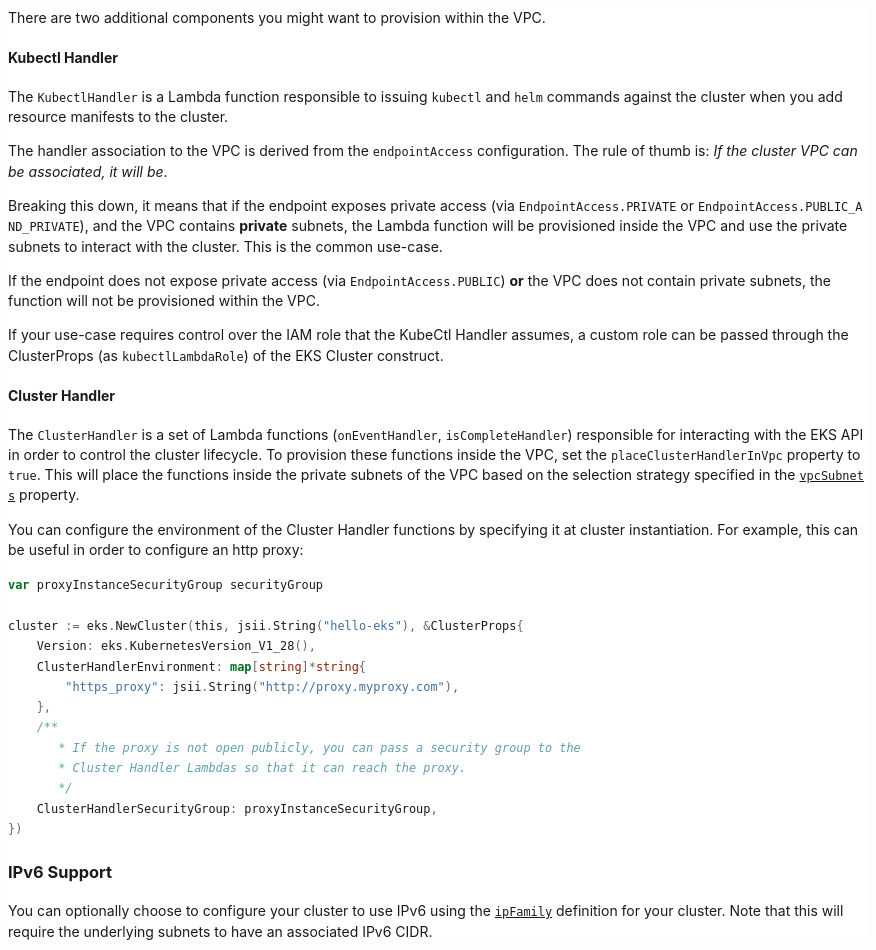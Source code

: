 There are two additional components you might want to provision within the VPC.

#### Kubectl Handler

The `KubectlHandler` is a Lambda function responsible to issuing `kubectl` and `helm` commands against the cluster when you add resource manifests to the cluster.

The handler association to the VPC is derived from the `endpointAccess` configuration. The rule of thumb is: *If the cluster VPC can be associated, it will be*.

Breaking this down, it means that if the endpoint exposes private access (via `EndpointAccess.PRIVATE` or `EndpointAccess.PUBLIC_AND_PRIVATE`), and the VPC contains **private** subnets, the Lambda function will be provisioned inside the VPC and use the private subnets to interact with the cluster. This is the common use-case.

If the endpoint does not expose private access (via `EndpointAccess.PUBLIC`) **or** the VPC does not contain private subnets, the function will not be provisioned within the VPC.

If your use-case requires control over the IAM role that the KubeCtl Handler assumes, a custom role can be passed through the ClusterProps (as `kubectlLambdaRole`) of the EKS Cluster construct.

#### Cluster Handler

The `ClusterHandler` is a set of Lambda functions (`onEventHandler`, `isCompleteHandler`) responsible for interacting with the EKS API in order to control the cluster lifecycle. To provision these functions inside the VPC, set the `placeClusterHandlerInVpc` property to `true`. This will place the functions inside the private subnets of the VPC based on the selection strategy specified in the [`vpcSubnets`](https://docs.aws.amazon.com/cdk/api/latest/docs/@aws-cdk_aws-eks.Cluster.html#vpcsubnetsspan-classapi-icon-api-icon-experimental-titlethis-api-element-is-experimental-it-may-change-without-noticespan) property.

You can configure the environment of the Cluster Handler functions by specifying it at cluster instantiation. For example, this can be useful in order to configure an http proxy:

```go
var proxyInstanceSecurityGroup securityGroup

cluster := eks.NewCluster(this, jsii.String("hello-eks"), &ClusterProps{
	Version: eks.KubernetesVersion_V1_28(),
	ClusterHandlerEnvironment: map[string]*string{
		"https_proxy": jsii.String("http://proxy.myproxy.com"),
	},
	/**
	   * If the proxy is not open publicly, you can pass a security group to the
	   * Cluster Handler Lambdas so that it can reach the proxy.
	   */
	ClusterHandlerSecurityGroup: proxyInstanceSecurityGroup,
})
```

### IPv6 Support

You can optionally choose to configure your cluster to use IPv6 using the [`ipFamily`](https://docs.aws.amazon.com/eks/latest/APIReference/API_KubernetesNetworkConfigRequest.html#AmazonEKS-Type-KubernetesNetworkConfigRequest-ipFamily) definition for your cluster.  Note that this will require the underlying subnets to have an associated IPv6 CIDR.
